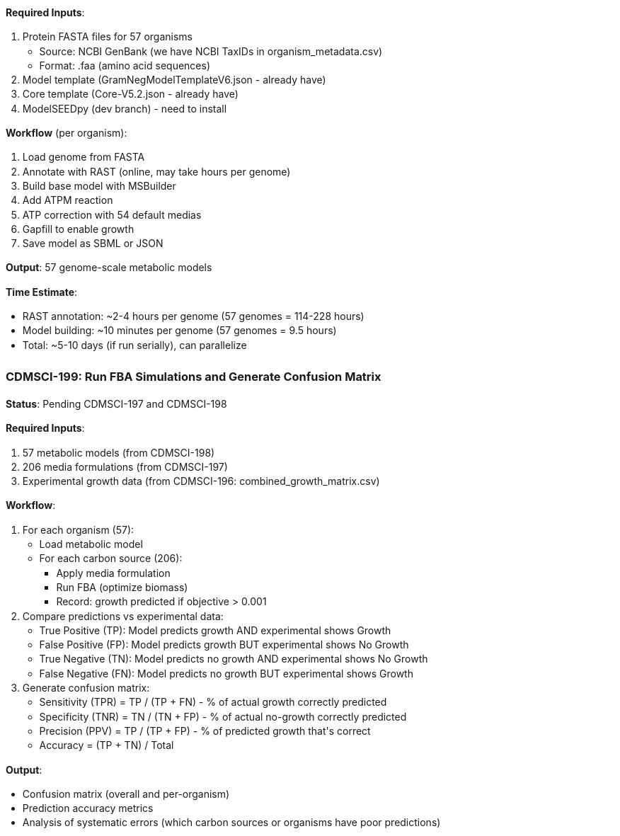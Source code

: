 **Required Inputs**:
1. Protein FASTA files for 57 organisms
   - Source: NCBI GenBank (we have NCBI TaxIDs in organism_metadata.csv)
   - Format: .faa (amino acid sequences)
2. Model template (GramNegModelTemplateV6.json - already have)
3. Core template (Core-V5.2.json - already have)
4. ModelSEEDpy (dev branch) - need to install

**Workflow** (per organism):
1. Load genome from FASTA
2. Annotate with RAST (online, may take hours per genome)
3. Build base model with MSBuilder
4. Add ATPM reaction
5. ATP correction with 54 default medias
6. Gapfill to enable growth
7. Save model as SBML or JSON

**Output**: 57 genome-scale metabolic models

**Time Estimate**:
- RAST annotation: ~2-4 hours per genome (57 genomes = 114-228 hours)
- Model building: ~10 minutes per genome (57 genomes = 9.5 hours)
- Total: ~5-10 days (if run serially), can parallelize

### CDMSCI-199: Run FBA Simulations and Generate Confusion Matrix
**Status**: Pending CDMSCI-197 and CDMSCI-198

**Required Inputs**:
1. 57 metabolic models (from CDMSCI-198)
2. 206 media formulations (from CDMSCI-197)
3. Experimental growth data (from CDMSCI-196: combined_growth_matrix.csv)

**Workflow**:
1. For each organism (57):
   - Load metabolic model
   - For each carbon source (206):
     - Apply media formulation
     - Run FBA (optimize biomass)
     - Record: growth predicted if objective > 0.001
2. Compare predictions vs experimental data:
   - True Positive (TP): Model predicts growth AND experimental shows Growth
   - False Positive (FP): Model predicts growth BUT experimental shows No Growth
   - True Negative (TN): Model predicts no growth AND experimental shows No Growth
   - False Negative (FN): Model predicts no growth BUT experimental shows Growth
3. Generate confusion matrix:
   - Sensitivity (TPR) = TP / (TP + FN) - % of actual growth correctly predicted
   - Specificity (TNR) = TN / (TN + FP) - % of actual no-growth correctly predicted
   - Precision (PPV) = TP / (TP + FP) - % of predicted growth that's correct
   - Accuracy = (TP + TN) / Total

**Output**:
- Confusion matrix (overall and per-organism)
- Prediction accuracy metrics
- Analysis of systematic errors (which carbon sources or organisms have poor predictions)
